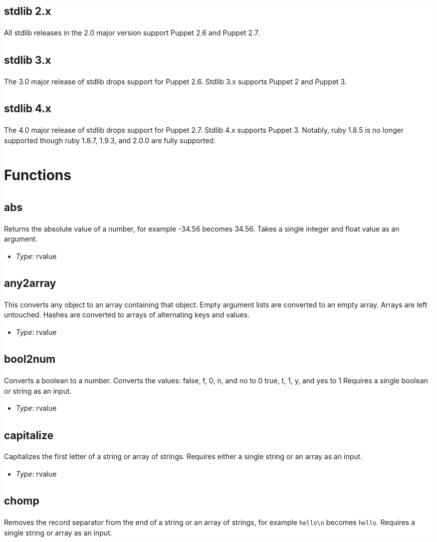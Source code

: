 ## stdlib 2.x ##

All stdlib releases in the 2.0 major version support Puppet 2.6 and Puppet 2.7.

## stdlib 3.x ##

The 3.0 major release of stdlib drops support for Puppet 2.6.  Stdlib 3.x
supports Puppet 2 and Puppet 3.

## stdlib 4.x ##

The 4.0 major release of stdlib drops support for Puppet 2.7.  Stdlib 4.x
supports Puppet 3.  Notably, ruby 1.8.5 is no longer supported though ruby
1.8.7, 1.9.3, and 2.0.0 are fully supported.

# Functions #

abs
---
Returns the absolute value of a number, for example -34.56 becomes
34.56. Takes a single integer and float value as an argument.


- *Type*: rvalue

any2array
---------
This converts any object to an array containing that object. Empty argument
lists are converted to an empty array. Arrays are left untouched. Hashes are
converted to arrays of alternating keys and values.


- *Type*: rvalue

bool2num
--------
Converts a boolean to a number. Converts the values:
false, f, 0, n, and no to 0
true, t, 1, y, and yes to 1
    Requires a single boolean or string as an input.


- *Type*: rvalue

capitalize
----------
Capitalizes the first letter of a string or array of strings.
Requires either a single string or an array as an input.


- *Type*: rvalue

chomp
-----
Removes the record separator from the end of a string or an array of
strings, for example `hello\n` becomes `hello`.
Requires a single string or array as an input.
